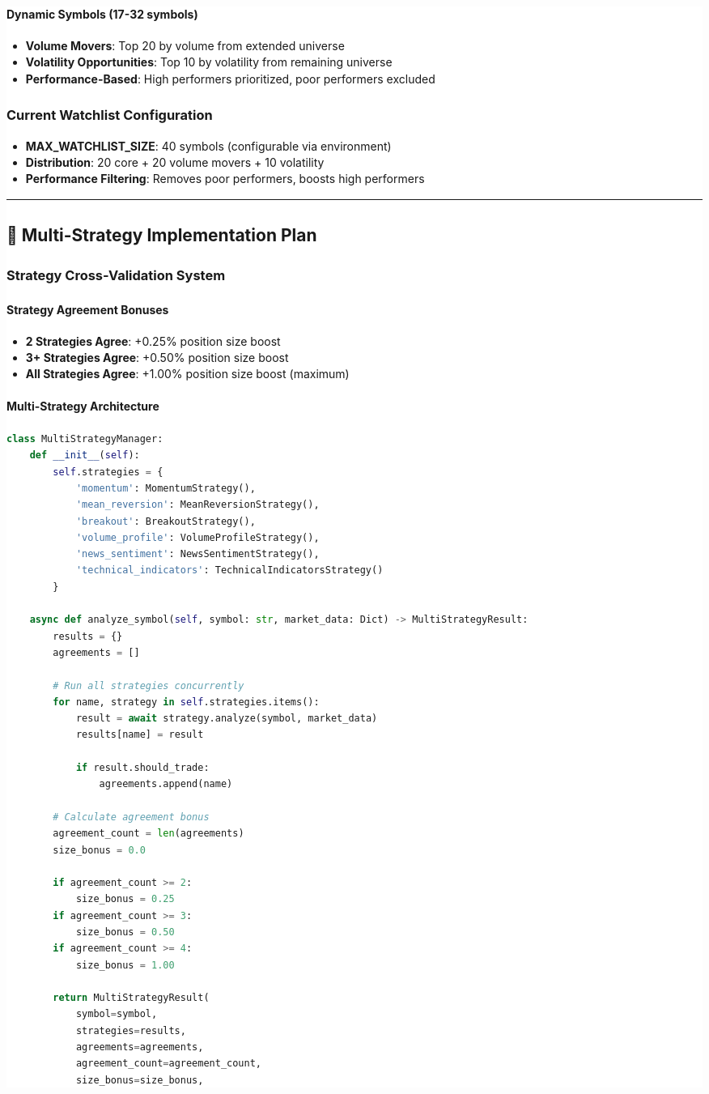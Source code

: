 #### **Dynamic Symbols (17-32 symbols)**
- **Volume Movers**: Top 20 by volume from extended universe
- **Volatility Opportunities**: Top 10 by volatility from remaining universe
- **Performance-Based**: High performers prioritized, poor performers excluded

### **Current Watchlist Configuration**
- **MAX_WATCHLIST_SIZE**: 40 symbols (configurable via environment)
- **Distribution**: 20 core + 20 volume movers + 10 volatility
- **Performance Filtering**: Removes poor performers, boosts high performers

---

## 🎯 **Multi-Strategy Implementation Plan**

### **Strategy Cross-Validation System**

#### **Strategy Agreement Bonuses**
- **2 Strategies Agree**: +0.25% position size boost
- **3+ Strategies Agree**: +0.50% position size boost
- **All Strategies Agree**: +1.00% position size boost (maximum)

#### **Multi-Strategy Architecture**
```python
class MultiStrategyManager:
    def __init__(self):
        self.strategies = {
            'momentum': MomentumStrategy(),
            'mean_reversion': MeanReversionStrategy(),
            'breakout': BreakoutStrategy(),
            'volume_profile': VolumeProfileStrategy(),
            'news_sentiment': NewsSentimentStrategy(),
            'technical_indicators': TechnicalIndicatorsStrategy()
        }
        
    async def analyze_symbol(self, symbol: str, market_data: Dict) -> MultiStrategyResult:
        results = {}
        agreements = []
        
        # Run all strategies concurrently
        for name, strategy in self.strategies.items():
            result = await strategy.analyze(symbol, market_data)
            results[name] = result
            
            if result.should_trade:
                agreements.append(name)
        
        # Calculate agreement bonus
        agreement_count = len(agreements)
        size_bonus = 0.0
        
        if agreement_count >= 2:
            size_bonus = 0.25
        if agreement_count >= 3:
            size_bonus = 0.50
        if agreement_count >= 4:
            size_bonus = 1.00
            
        return MultiStrategyResult(
            symbol=symbol,
            strategies=results,
            agreements=agreements,
            agreement_count=agreement_count,
            size_bonus=size_bonus,
```